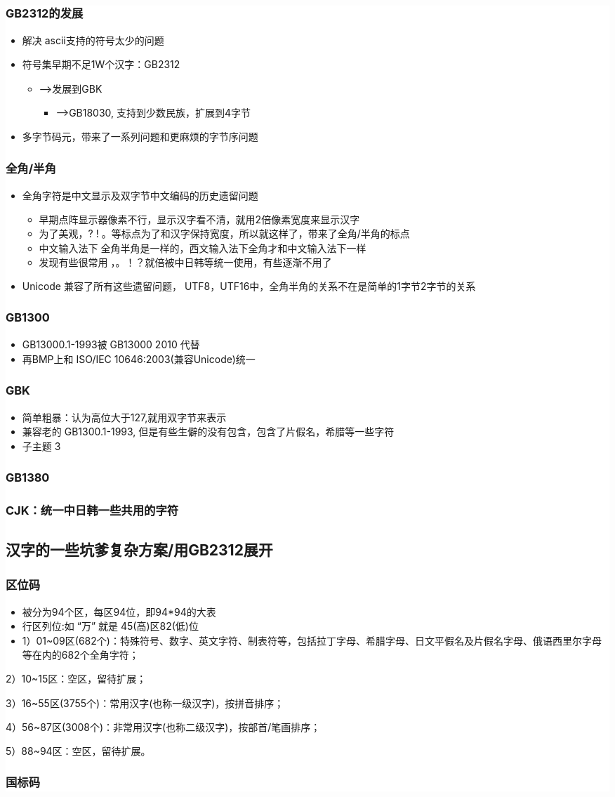 ### GB2312的发展

- 解决 ascii支持的符号太少的问题
- 符号集早期不足1W个汉字：GB2312

	- -->发展到GBK

		- -->GB18030, 支持到少数民族，扩展到4字节

- 多字节码元，带来了一系列问题和更麻烦的字节序问题

### 全角/半角

- 全角字符是中文显示及双字节中文编码的历史遗留问题

	- 早期点阵显示器像素不行，显示汉字看不清，就用2倍像素宽度来显示汉字
	- 为了美观，? ! 。等标点为了和汉字保持宽度，所以就这样了，带来了全角/半角的标点
	- 中文输入法下 全角半角是一样的，西文输入法下全角才和中文输入法下一样
	- 发现有些很常用 ，。！？就倍被中日韩等统一使用，有些逐渐不用了

- Unicode 兼容了所有这些遗留问题， UTF8，UTF16中，全角半角的关系不在是简单的1字节2字节的关系

### GB1300

- GB13000.1-1993被 GB13000 2010 代替
- 再BMP上和 ISO/IEC 10646:2003(兼容Unicode)统一

### GBK

- 简单粗暴：认为高位大于127,就用双字节来表示
- 兼容老的 GB1300.1-1993, 但是有些生僻的没有包含，包含了片假名，希腊等一些字符
- 子主题 3

### GB1380

###  CJK：统一中日韩一些共用的字符

## 汉字的一些坑爹复杂方案/用GB2312展开

### 区位码

- 被分为94个区，每区94位，即94*94的大表
- 行区列位:如 “万” 就是 45(高)区82(低)位
- 1）01~09区(682个)：特殊符号、数字、英文字符、制表符等，包括拉丁字母、希腊字母、日文平假名及片假名字母、俄语西里尔字母等在内的682个全角字符；

2）10~15区：空区，留待扩展；

3）16~55区(3755个)：常用汉字(也称一级汉字)，按拼音排序；

4）56~87区(3008个)：非常用汉字(也称二级汉字)，按部首/笔画排序；

5）88~94区：空区，留待扩展。

### 国标码
